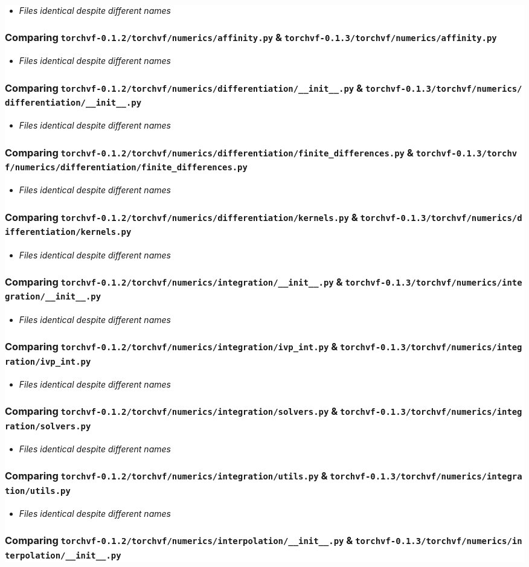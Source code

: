  * *Files identical despite different names*

### Comparing `torchvf-0.1.2/torchvf/numerics/affinity.py` & `torchvf-0.1.3/torchvf/numerics/affinity.py`

 * *Files identical despite different names*

### Comparing `torchvf-0.1.2/torchvf/numerics/differentiation/__init__.py` & `torchvf-0.1.3/torchvf/numerics/differentiation/__init__.py`

 * *Files identical despite different names*

### Comparing `torchvf-0.1.2/torchvf/numerics/differentiation/finite_differences.py` & `torchvf-0.1.3/torchvf/numerics/differentiation/finite_differences.py`

 * *Files identical despite different names*

### Comparing `torchvf-0.1.2/torchvf/numerics/differentiation/kernels.py` & `torchvf-0.1.3/torchvf/numerics/differentiation/kernels.py`

 * *Files identical despite different names*

### Comparing `torchvf-0.1.2/torchvf/numerics/integration/__init__.py` & `torchvf-0.1.3/torchvf/numerics/integration/__init__.py`

 * *Files identical despite different names*

### Comparing `torchvf-0.1.2/torchvf/numerics/integration/ivp_int.py` & `torchvf-0.1.3/torchvf/numerics/integration/ivp_int.py`

 * *Files identical despite different names*

### Comparing `torchvf-0.1.2/torchvf/numerics/integration/solvers.py` & `torchvf-0.1.3/torchvf/numerics/integration/solvers.py`

 * *Files identical despite different names*

### Comparing `torchvf-0.1.2/torchvf/numerics/integration/utils.py` & `torchvf-0.1.3/torchvf/numerics/integration/utils.py`

 * *Files identical despite different names*

### Comparing `torchvf-0.1.2/torchvf/numerics/interpolation/__init__.py` & `torchvf-0.1.3/torchvf/numerics/interpolation/__init__.py`
